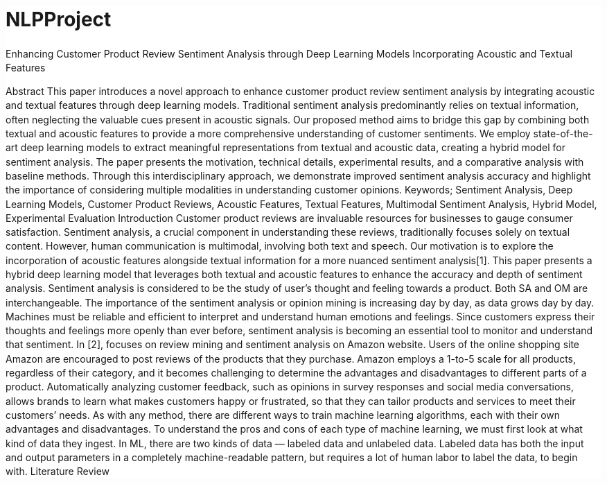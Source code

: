 # NLPProject
 
Enhancing Customer Product Review Sentiment Analysis through Deep Learning Models Incorporating Acoustic and Textual Features

 
Abstract
This paper introduces a novel approach to enhance customer product review sentiment analysis by integrating acoustic and textual features through deep learning models. Traditional sentiment analysis predominantly relies on textual information, often neglecting the valuable cues present in acoustic signals. Our proposed method aims to bridge this gap by combining both textual and acoustic features to provide a more comprehensive understanding of customer sentiments. We employ state-of-the-art deep learning models to extract meaningful representations from textual and acoustic data, creating a hybrid model for sentiment analysis. The paper presents the motivation, technical details, experimental results, and a comparative analysis with baseline methods. Through this interdisciplinary approach, we demonstrate improved sentiment analysis accuracy and highlight the importance of considering multiple modalities in understanding customer opinions.
Keywords;  Sentiment Analysis, Deep Learning Models, Customer Product Reviews, Acoustic Features, Textual Features, Multimodal Sentiment Analysis, Hybrid Model, Experimental Evaluation
	Introduction
Customer product reviews are invaluable resources for businesses to gauge consumer satisfaction. Sentiment analysis, a crucial component in understanding these reviews, traditionally focuses solely on textual content. However, human communication is multimodal, involving both text and speech. Our motivation is to explore the incorporation of acoustic features alongside textual information for a more nuanced sentiment analysis[1]. This paper presents a hybrid deep learning model that leverages both textual and acoustic features to enhance the accuracy and depth of sentiment analysis. Sentiment analysis is considered to be the study of user’s thought and feeling towards a product. Both SA and OM are interchangeable. The importance of the sentiment analysis or opinion mining is increasing day by day, as data grows day by day. Machines must be reliable and efficient to interpret and understand human emotions and feelings. Since customers express their thoughts and feelings more openly than ever before, sentiment analysis is becoming an essential tool to monitor and understand that sentiment. In [2], focuses on review mining and sentiment analysis on Amazon website. Users of the online shopping site Amazon are encouraged to post reviews of the products that they purchase. Amazon employs a 1-to-5 scale for all products, regardless of their category, and it becomes challenging to determine the advantages and disadvantages to different parts of a product. Automatically analyzing customer feedback, such as opinions in survey responses and social media conversations, allows brands to learn what makes customers happy or frustrated, so that they can tailor products and services to meet their customers’ needs. As with any method, there are different ways to train machine learning algorithms, each with their own advantages and disadvantages. To understand the pros and cons of each type of machine learning, we must first look at what kind of data they ingest. In ML, there are two kinds of data — labeled data and unlabeled data. Labeled data has both the input and output parameters in a completely machine-readable pattern, but requires a lot of human labor to label the data, to begin with.
	Literature Review